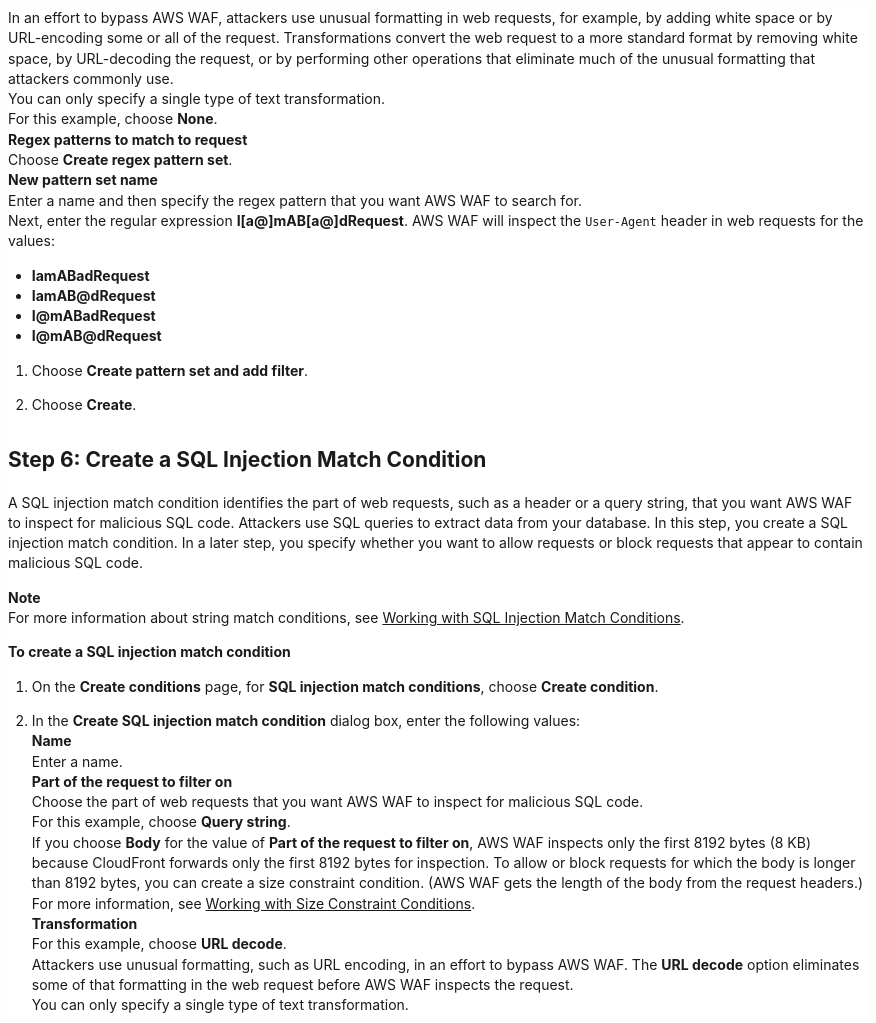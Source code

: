 In an effort to bypass AWS WAF, attackers use unusual formatting in web requests, for example, by adding white space or by URL\-encoding some or all of the request\. Transformations convert the web request to a more standard format by removing white space, by URL\-decoding the request, or by performing other operations that eliminate much of the unusual formatting that attackers commonly use\.  
You can only specify a single type of text transformation\.  
For this example, choose **None**\.  
**Regex patterns to match to request**  
Choose **Create regex pattern set**\.  
**New pattern set name**  
Enter a name and then specify the regex pattern that you want AWS WAF to search for\.   
Next, enter the regular expression **I\[a@\]mAB\[a@\]dRequest**\. AWS WAF will inspect the `User-Agent` header in web requests for the values:  
   + **IamABadRequest**
   + **IamAB@dRequest**
   + **I@mABadRequest**
   + **I@mAB@dRequest**

1. Choose **Create pattern set and add filter**\.

1. Choose **Create**\.

## Step 6: Create a SQL Injection Match Condition<a name="getting-started-wizard-create-sql-condition"></a>

A SQL injection match condition identifies the part of web requests, such as a header or a query string, that you want AWS WAF to inspect for malicious SQL code\. Attackers use SQL queries to extract data from your database\. In this step, you create a SQL injection match condition\. In a later step, you specify whether you want to allow requests or block requests that appear to contain malicious SQL code\.

**Note**  
For more information about string match conditions, see [Working with SQL Injection Match Conditions](web-acl-sql-conditions.md)\.<a name="getting-started-wizard-create-sql-condition-procedure"></a>

**To create a SQL injection match condition**

1. On the **Create conditions** page, for **SQL injection match conditions**, choose **Create condition**\.

1. In the **Create SQL injection match condition** dialog box, enter the following values:  
**Name**  
Enter a name\.  
**Part of the request to filter on**  
Choose the part of web requests that you want AWS WAF to inspect for malicious SQL code\.   
For this example, choose **Query string**\.  
If you choose **Body** for the value of **Part of the request to filter on**, AWS WAF inspects only the first 8192 bytes \(8 KB\) because CloudFront forwards only the first 8192 bytes for inspection\. To allow or block requests for which the body is longer than 8192 bytes, you can create a size constraint condition\. \(AWS WAF gets the length of the body from the request headers\.\) For more information, see [Working with Size Constraint Conditions](web-acl-size-conditions.md)\.  
**Transformation**  
For this example, choose **URL decode**\.  
Attackers use unusual formatting, such as URL encoding, in an effort to bypass AWS WAF\. The **URL decode** option eliminates some of that formatting in the web request before AWS WAF inspects the request\.  
You can only specify a single type of text transformation\.
